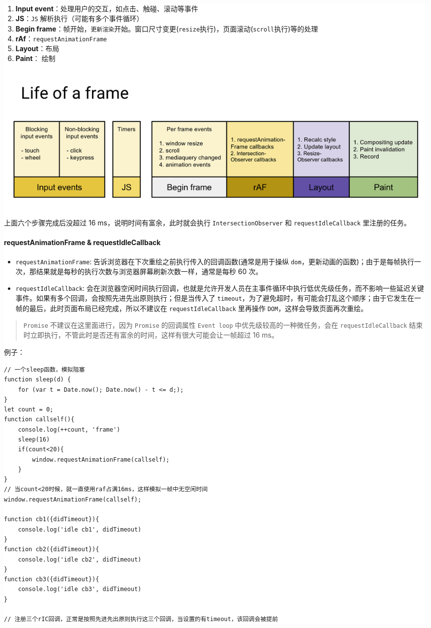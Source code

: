 1. **Input event**：处理用户的交互，如点击、触碰、滚动等事件
2. **JS**：`JS` 解析执行（可能有多个事件循环）
3. **Begin frame**：帧开始，`更新渲染`开始。窗口尺寸变更(`resize`执行)，页面滚动(`scroll`执行)等的处理
4. **rAf**：`requestAnimationFrame`
5. **Layout**：布局
6. **Paint**： 绘制

![life of a frame](/img/p359-4.png)

上面六个步骤完成后没超过 16 ms，说明时间有富余，此时就会执行 `IntersectionObserver` 和 `requestIdleCallback` 里注册的任务。

#### requestAnimationFrame & requestIdleCallback

- `requestAnimationFrame`: 告诉浏览器在下次重绘之前执行传入的回调函数(通常是用于操纵 `dom`，更新动画的函数)；由于是每帧执行一次，那结果就是每秒的执行次数与浏览器屏幕刷新次数一样，通常是每秒 60 次。

- `requestIdleCallback`: 会在浏览器空闲时间执行回调，也就是允许开发人员在主事件循环中执行低优先级任务，而不影响一些延迟关键事件。如果有多个回调，会按照先进先出原则执行；但是当传入了 `timeout`，为了避免超时，有可能会打乱这个顺序；由于它发生在一帧的最后，此时页面布局已经完成，所以不建议在 `requestIdleCallback` 里再操作 `DOM`，这样会导致页面再次重绘。

> `Promise` 不建议在这里面进行，因为 `Promise` 的回调属性 `Event loop` 中优先级较高的一种微任务，会在 `requestIdleCallback` 结束时立即执行，不管此时是否还有富余的时间，这样有很大可能会让一帧超过 16 ms。

例子：

```JS
// 一个sleep函数，模拟阻塞
function sleep(d) {
    for (var t = Date.now(); Date.now() - t <= d;);
}
let count = 0;
function callself(){
    console.log(++count, 'frame')
    sleep(16)
    if(count<20){
        window.requestAnimationFrame(callself);
    }
}
// 当count<20时候，就一直使用raf占满16ms，这样模拟一帧中无空闲时间
window.requestAnimationFrame(callself);

function cb1({didTimeout}){
    console.log('idle cb1', didTimeout)
}
function cb2({didTimeout}){
    console.log('idle cb2', didTimeout)
}
function cb3({didTimeout}){
    console.log('idle cb3', didTimeout)
}

// 注册三个rIC回调，正常是按照先进先出原则执行这三个回调，当设置的有timeout，该回调会被提前
```